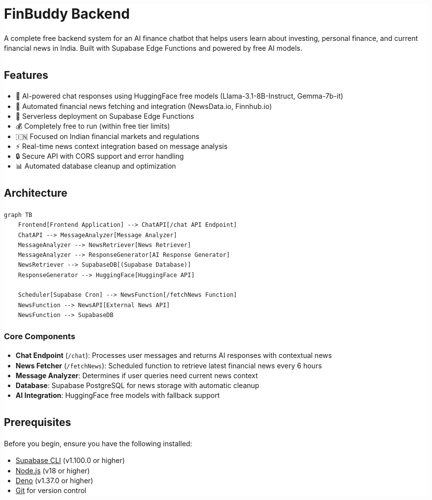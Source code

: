 # FinBuddy Backend

A complete free backend system for an AI finance chatbot that helps users learn about investing, personal finance, and current financial news in India. Built with Supabase Edge Functions and powered by free AI models.

## Features

- 🤖 AI-powered chat responses using HuggingFace free models (Llama-3.1-8B-Instruct, Gemma-7b-it)
- 📰 Automated financial news fetching and integration (NewsData.io, Finnhub.io)
- 🚀 Serverless deployment on Supabase Edge Functions
- 💰 Completely free to run (within free tier limits)
- 🇮🇳 Focused on Indian financial markets and regulations
- ⚡ Real-time news context integration based on message analysis
- 🔒 Secure API with CORS support and error handling
- 📊 Automated database cleanup and optimization

## Architecture

```mermaid
graph TB
    Frontend[Frontend Application] --> ChatAPI[/chat API Endpoint]
    ChatAPI --> MessageAnalyzer[Message Analyzer]
    MessageAnalyzer --> NewsRetriever[News Retriever]
    MessageAnalyzer --> ResponseGenerator[AI Response Generator]
    NewsRetriever --> SupabaseDB[(Supabase Database)]
    ResponseGenerator --> HuggingFace[HuggingFace API]
    
    Scheduler[Supabase Cron] --> NewsFunction[/fetchNews Function]
    NewsFunction --> NewsAPI[External News API]
    NewsFunction --> SupabaseDB
```

### Core Components

- **Chat Endpoint** (`/chat`): Processes user messages and returns AI responses with contextual news
- **News Fetcher** (`/fetchNews`): Scheduled function to retrieve latest financial news every 6 hours
- **Message Analyzer**: Determines if user queries need current news context
- **Database**: Supabase PostgreSQL for news storage with automatic cleanup
- **AI Integration**: HuggingFace free models with fallback support

## Prerequisites

Before you begin, ensure you have the following installed:

- [Supabase CLI](https://supabase.com/docs/guides/cli) (v1.100.0 or higher)
- [Node.js](https://nodejs.org/) (v18 or higher)
- [Deno](https://deno.land/) (v1.37.0 or higher)
- [Git](https://git-scm.com/) for version control
